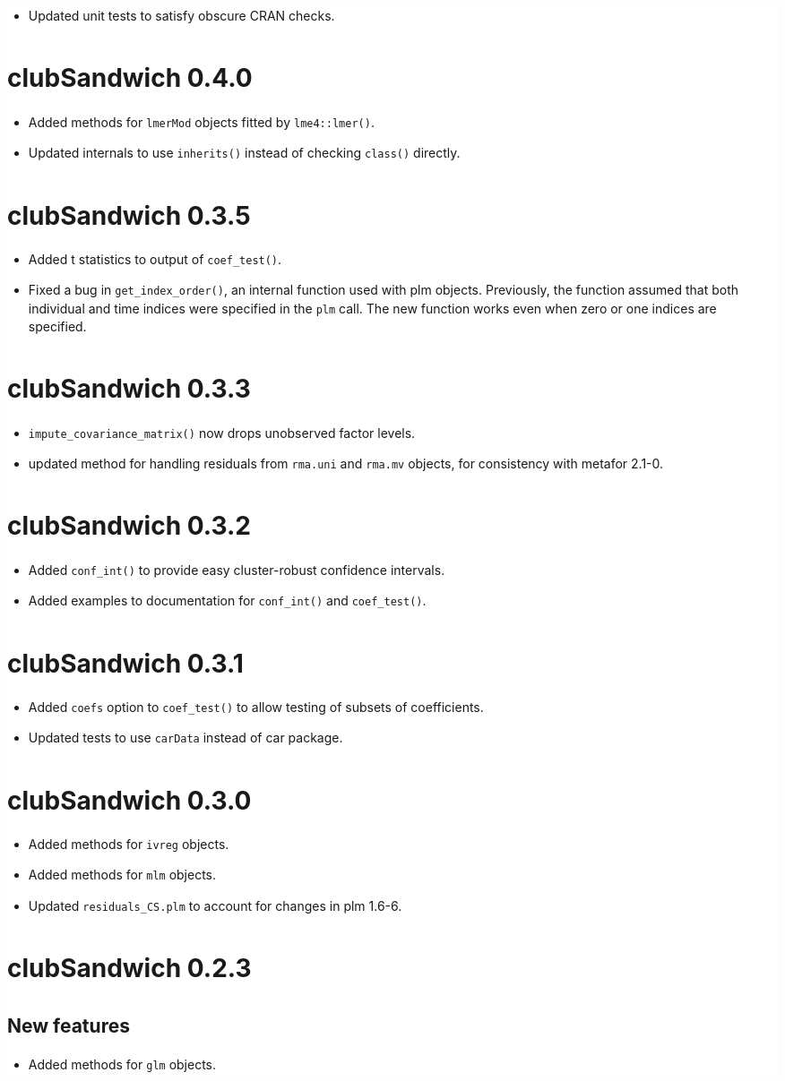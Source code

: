 * Updated unit tests to satisfy obscure CRAN checks.

# clubSandwich 0.4.0

* Added methods for `lmerMod` objects fitted by `lme4::lmer()`.

* Updated internals to use `inherits()` instead of checking `class()` directly.

# clubSandwich 0.3.5

* Added t statistics to output of `coef_test()`. 

* Fixed a bug in `get_index_order()`, an internal function used with plm objects. Previously, the function assumed that both individual and time indices were specified in the `plm` call. The new function works even when zero or one indices are specified.

# clubSandwich 0.3.3

* `impute_covariance_matrix()` now drops unobserved factor levels.

* updated method for handling residuals from `rma.uni` and `rma.mv` objects, for consistency with metafor 2.1-0.

# clubSandwich 0.3.2

* Added `conf_int()` to provide easy cluster-robust confidence intervals.

* Added examples to documentation for `conf_int()` and `coef_test()`.

# clubSandwich 0.3.1

* Added `coefs` option to `coef_test()` to allow testing of subsets of coefficients.

* Updated tests to use `carData` instead of car package.

# clubSandwich 0.3.0

* Added methods for `ivreg` objects.

* Added methods for `mlm` objects.

* Updated `residuals_CS.plm` to account for changes in plm 1.6-6.

# clubSandwich 0.2.3

## New features

* Added methods for `glm` objects.

